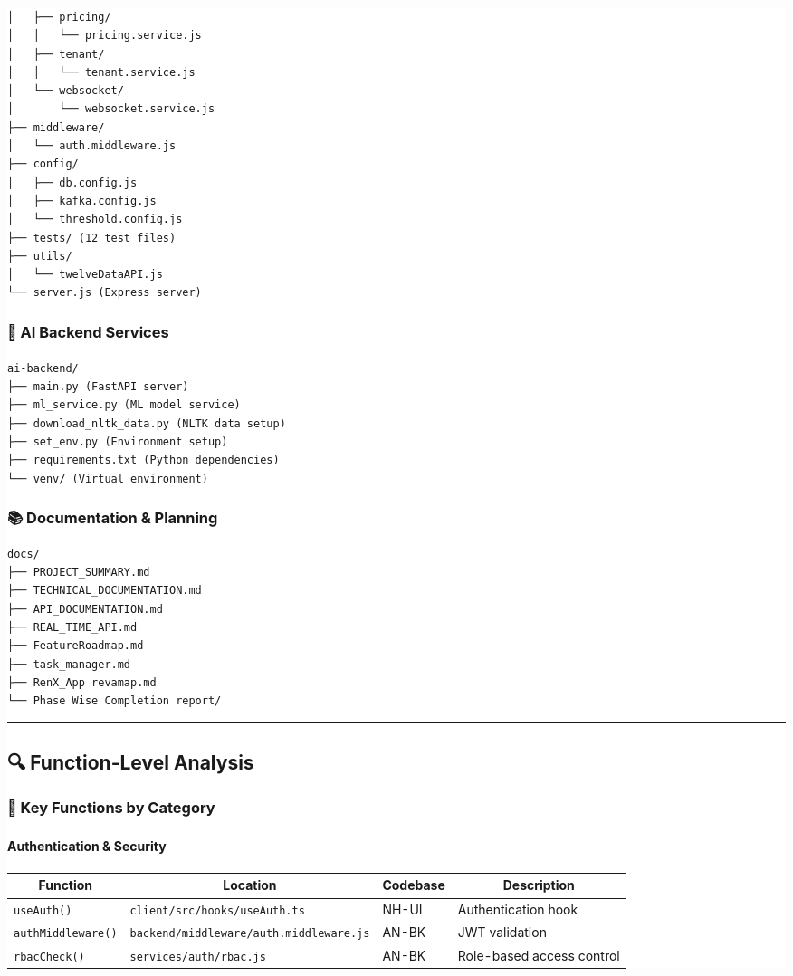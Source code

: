 ```
│   ├── pricing/
│   │   └── pricing.service.js
│   ├── tenant/
│   │   └── tenant.service.js
│   └── websocket/
│       └── websocket.service.js
├── middleware/
│   └── auth.middleware.js
├── config/
│   ├── db.config.js
│   ├── kafka.config.js
│   └── threshold.config.js
├── tests/ (12 test files)
├── utils/
│   └── twelveDataAPI.js
└── server.js (Express server)
```

### 🤖 AI Backend Services
```
ai-backend/
├── main.py (FastAPI server)
├── ml_service.py (ML model service)
├── download_nltk_data.py (NLTK data setup)
├── set_env.py (Environment setup)
├── requirements.txt (Python dependencies)
└── venv/ (Virtual environment)
```

### 📚 Documentation & Planning
```
docs/
├── PROJECT_SUMMARY.md
├── TECHNICAL_DOCUMENTATION.md
├── API_DOCUMENTATION.md
├── REAL_TIME_API.md
├── FeatureRoadmap.md
├── task_manager.md
├── RenX_App revamap.md
└── Phase Wise Completion report/
```

---

## 🔍 Function-Level Analysis

### 🧩 Key Functions by Category

#### Authentication & Security
| Function | Location | Codebase | Description |
|----------|----------|----------|-------------|
| `useAuth()` | `client/src/hooks/useAuth.ts` | NH-UI | Authentication hook |
| `authMiddleware()` | `backend/middleware/auth.middleware.js` | AN-BK | JWT validation |
| `rbacCheck()` | `services/auth/rbac.js` | AN-BK | Role-based access control |
